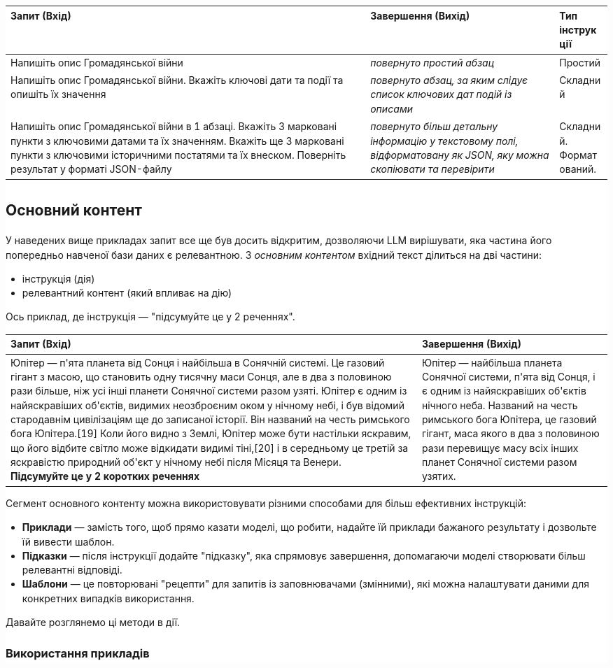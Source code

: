 | Запит (Вхід)                                                                                                                                                                                                                         | Завершення (Вихід)                                                                                                        | Тип інструкції      |
| :----------------------------------------------------------------------------------------------------------------------------------------------------------------------------------------------------------------------------------- | :----------------------------------------------------------------------------------------------------------------------- | :------------------ |
| Напишіть опис Громадянської війни                                                                                                                                                                                                    | _повернуто простий абзац_                                                                                                | Простий             |
| Напишіть опис Громадянської війни. Вкажіть ключові дати та події та опишіть їх значення                                                                                                        | _повернуто абзац, за яким слідує список ключових дат подій із описами_                                                   | Складний            |
| Напишіть опис Громадянської війни в 1 абзаці. Вкажіть 3 марковані пункти з ключовими датами та їх значенням. Вкажіть ще 3 марковані пункти з ключовими історичними постатями та їх внеском. Поверніть результат у форматі JSON-файлу | _повернуто більш детальну інформацію у текстовому полі, відформатовану як JSON, яку можна скопіювати та перевірити_       | Складний. Форматований. |

## Основний контент

У наведених вище прикладах запит все ще був досить відкритим, дозволяючи LLM вирішувати, яка частина його попередньо навченої бази даних є релевантною. З _основним контентом_ вхідний текст ділиться на дві частини:

- інструкція (дія)
- релевантний контент (який впливає на дію)

Ось приклад, де інструкція — "підсумуйте це у 2 реченнях".

| Запит (Вхід)                                                                                                                                                                                                                                                                                                                                                                                                                                                                                                                                                                                                                                                                                      | Завершення (Вихід)                                                                                                                                                                                                                                                                             |
| :-------------------------------------------------------------------------------------------------------------------------------------------------------------------------------------------------------------------------------------------------------------------------------------------------------------------------------------------------------------------------------------------------------------------------------------------------------------------------------------------------------------------------------------------------------------------------------------------------------------------------------------------------------------------------------------------------- | :---------------------------------------------------------------------------------------------------------------------------------------------------------------------------------------------------------------------------------------------------------------------------------------------- |
| Юпітер — п'ята планета від Сонця і найбільша в Сонячній системі. Це газовий гігант з масою, що становить одну тисячну маси Сонця, але в два з половиною рази більше, ніж усі інші планети Сонячної системи разом узяті. Юпітер є одним із найяскравіших об'єктів, видимих неозброєним оком у нічному небі, і був відомий стародавнім цивілізаціям ще до записаної історії. Він названий на честь римського бога Юпітера.[19] Коли його видно з Землі, Юпітер може бути настільки яскравим, що його відбите світло може відкидати видимі тіні,[20] і в середньому це третій за яскравістю природний об'єкт у нічному небі після Місяця та Венери. <br/> **Підсумуйте це у 2 коротких реченнях** | Юпітер — найбільша планета Сонячної системи, п'ята від Сонця, і є одним із найяскравіших об'єктів нічного неба. Названий на честь римського бога Юпітера, це газовий гігант, маса якого в два з половиною рази перевищує масу всіх інших планет Сонячної системи разом узятих. |

Сегмент основного контенту можна використовувати різними способами для більш ефективних інструкцій:

- **Приклади** — замість того, щоб прямо казати моделі, що робити, надайте їй приклади бажаного результату і дозвольте їй вивести шаблон.
- **Підказки** — після інструкції додайте "підказку", яка спрямовує завершення, допомагаючи моделі створювати більш релевантні відповіді.
- **Шаблони** — це повторювані "рецепти" для запитів із заповнювачами (змінними), які можна налаштувати даними для конкретних випадків використання.

Давайте розглянемо ці методи в дії.

### Використання прикладів
